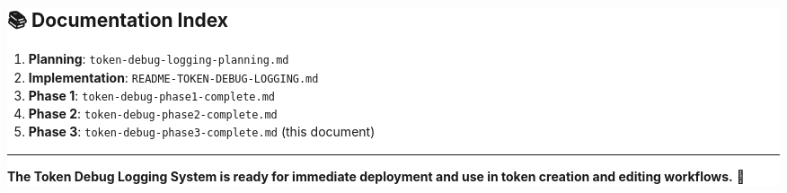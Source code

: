 ## 📚 Documentation Index

1. **Planning**: `token-debug-logging-planning.md`
2. **Implementation**: `README-TOKEN-DEBUG-LOGGING.md`
3. **Phase 1**: `token-debug-phase1-complete.md`
4. **Phase 2**: `token-debug-phase2-complete.md`
5. **Phase 3**: `token-debug-phase3-complete.md` (this document)

---

**The Token Debug Logging System is ready for immediate deployment and use in token creation and editing workflows.** 🚀
